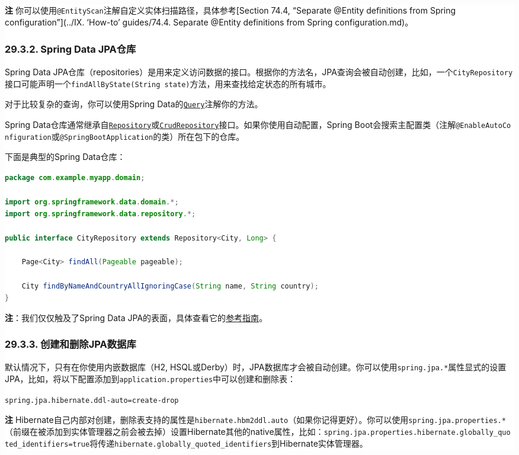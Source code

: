 **注** 你可以使用`@EntityScan`注解自定义实体扫描路径，具体参考[Section 74.4, “Separate @Entity definitions from Spring configuration”](../IX. ‘How-to’ guides/74.4. Separate @Entity definitions from Spring configuration.md)。

### 29.3.2. Spring Data JPA仓库

Spring Data JPA仓库（repositories）是用来定义访问数据的接口。根据你的方法名，JPA查询会被自动创建，比如，一个`CityRepository`接口可能声明一个`findAllByState(String state)`方法，用来查找给定状态的所有城市。

对于比较复杂的查询，你可以使用Spring Data的[`Query`](http://docs.spring.io/spring-data/jpa/docs/current/api/org/springframework/data/jpa/repository/Query.html)注解你的方法。

Spring Data仓库通常继承自[`Repository`](http://docs.spring.io/spring-data/commons/docs/current/api/org/springframework/data/repository/Repository.html)或[`CrudRepository`](http://docs.spring.io/spring-data/commons/docs/current/api/org/springframework/data/repository/CrudRepository.html)接口。如果你使用自动配置，Spring Boot会搜索主配置类（注解`@EnableAutoConfiguration`或`@SpringBootApplication`的类）所在包下的仓库。

下面是典型的Spring Data仓库：
```java
package com.example.myapp.domain;

import org.springframework.data.domain.*;
import org.springframework.data.repository.*;

public interface CityRepository extends Repository<City, Long> {

    Page<City> findAll(Pageable pageable);

    City findByNameAndCountryAllIgnoringCase(String name, String country);
}
```
**注**：我们仅仅触及了Spring Data JPA的表面，具体查看它的[参考指南](http://projects.spring.io/spring-data-jpa/)。

### 29.3.3. 创建和删除JPA数据库

默认情况下，只有在你使用内嵌数据库（H2, HSQL或Derby）时，JPA数据库才会被自动创建。你可以使用`spring.jpa.*`属性显式的设置JPA，比如，将以下配置添加到`application.properties`中可以创建和删除表：
```properties
spring.jpa.hibernate.ddl-auto=create-drop
```
**注** Hibernate自己内部对创建，删除表支持的属性是`hibernate.hbm2ddl.auto`（如果你记得更好）。你可以使用`spring.jpa.properties.*`（前缀在被添加到实体管理器之前会被去掉）设置Hibernate其他的native属性，比如：`spring.jpa.properties.hibernate.globally_quoted_identifiers=true`将传递`hibernate.globally_quoted_identifiers`到Hibernate实体管理器。

